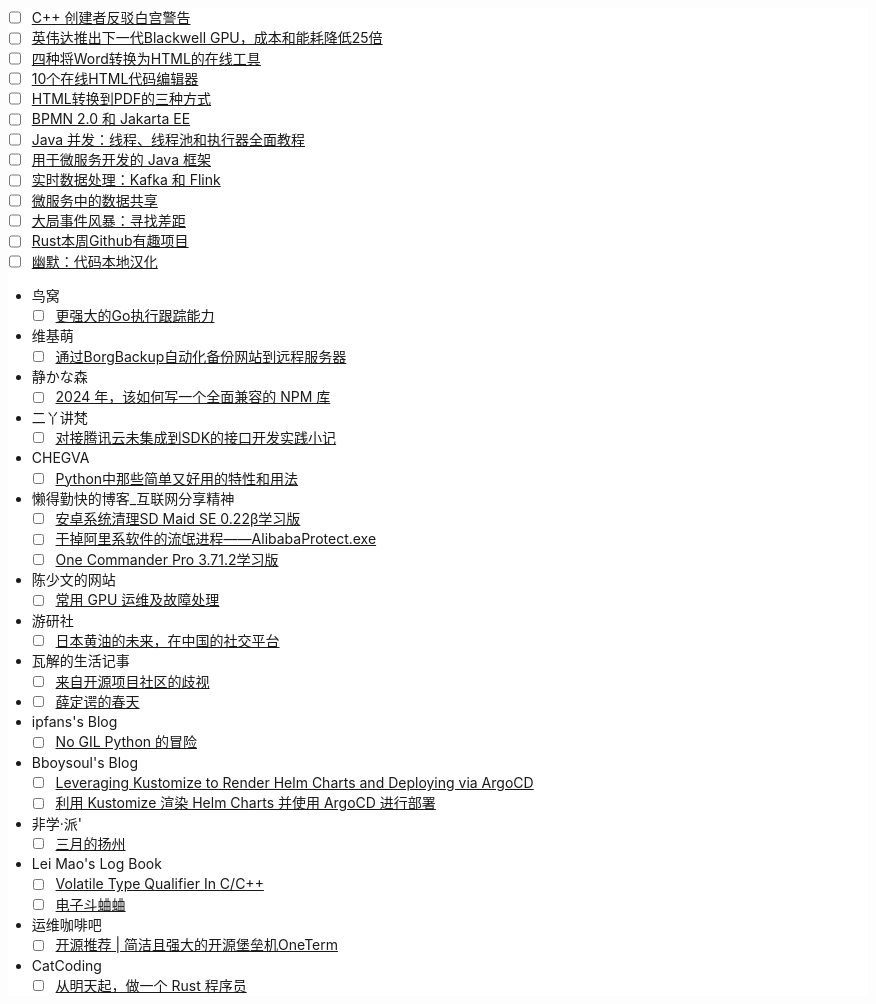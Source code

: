   - [ ] [C++ 创建者反驳白宫警告](https://www.jdon.com/73018.html)
  - [ ] [英伟达推出下一代Blackwell GPU，成本和能耗降低25倍](https://www.jdon.com/73017.html)
  - [ ] [四种将Word转换为HTML的在线工具](https://www.jdon.com/73016.html)
  - [ ] [10个在线HTML代码编辑器](https://www.jdon.com/73015.html)
  - [ ] [HTML转换到PDF的三种方式](https://www.jdon.com/73014.html)
  - [ ] [BPMN 2.0 和 Jakarta EE](https://www.jdon.com/73013.html)
  - [ ] [Java 并发：线程、线程池和执行器全面教程](https://www.jdon.com/73012.html)
  - [ ] [用于微服务开发的 Java 框架](https://www.jdon.com/73011.html)
  - [ ] [实时数据处理：Kafka 和 Flink](https://www.jdon.com/73010.html)
  - [ ] [微服务中的数据共享](https://www.jdon.com/73009.html)
  - [ ] [大局事件风暴：寻找差距](https://www.jdon.com/73008.html)
  - [ ] [Rust本周Github有趣项目](https://www.jdon.com/73007.html)
  - [ ] [幽默：代码本地汉化](https://www.jdon.com/73006.html)
- 鸟窝
  - [ ] [更强大的Go执行跟踪能力](https://colobu.com/2024/03/18/execution-traces-2024/)
- 维基萌
  - [ ] [通过BorgBackup自动化备份网站到远程服务器](https://www.wikimoe.com/post/kewavoeb)
- 静かな森
  - [ ] [2024 年，该如何写一个全面兼容的 NPM 库](https://innei.in/posts/tech/write-a-universally-compatible-js-library-with-fully-types)
- 二丫讲梵
  - [ ] [对接腾讯云未集成到SDK的接口开发实践小记](https://wiki.eryajf.net/pages/2fb0c2/)
- CHEGVA
  - [ ] [Python中那些简单又好用的特性和用法](https://chegva.com/5983.html)
- 懒得勤快的博客_互联网分享精神
  - [ ] [安卓系统清理SD Maid SE 0.22β学习版](https://masuit.com/1984)
  - [ ] [干掉阿里系软件的流氓进程——AlibabaProtect.exe](https://masuit.com/2006)
  - [ ] [One Commander Pro 3.71.2学习版](https://masuit.com/87)
- 陈少文的网站
  - [ ] [常用 GPU 运维及故障处理](https://www.chenshaowen.com/blog/common-gpu-operation-and-fault-handling.html)
- 游研社
  - [ ] [日本黄油的未来，在中国的社交平台](https://www.yystv.cn/p/11593)
- 瓦解的生活记事
  - [ ] [来自开源项目社区的歧视](https://hin.cool/posts/immortalwrtbye.html)
- 
  - [ ] [薛定谔的春天](https://blog.fivest.one/archives/6673)
- ipfans's Blog
  - [ ] [No GIL Python 的冒险](https://www.4async.com/2024/03/adventure-of-no-gil-python/)
- Bboysoul's Blog
  - [ ] [Leveraging Kustomize to Render Helm Charts and Deploying via ArgoCD](https://www.bboy.app/2024/03/18/leveraging-kustomize-to-render-helm-charts-and-deploying-via-argocd/)
  - [ ] [利用 Kustomize 渲染 Helm Charts 并使用 ArgoCD 进行部署](https://www.bboy.app/2024/03/18/%E5%88%A9%E7%94%A8-kustomize-%E6%B8%B2%E6%9F%93-helm-charts-%E5%B9%B6%E4%BD%BF%E7%94%A8-argocd-%E8%BF%9B%E8%A1%8C%E9%83%A8%E7%BD%B2/)
- 非学·派'
  - [ ] [三月的扬州](https://fxpai.com/sanyuedeyangzhou/)
- Lei Mao's Log Book
  - [ ] [Volatile Type Qualifier In C/C++](https://leimao.github.io/blog/C-CPP-Volatile-Type-Qualifier/)
  - [ ] [电子斗蛐蛐](https://leimao.github.io/essay/%E7%94%B5%E5%AD%90%E6%96%97%E8%9B%90%E8%9B%90/)
- 运维咖啡吧
  - [ ] [开源推荐 | 简洁且强大的开源堡垒机OneTerm](https://blog.ops-coffee.cn/s/veops-open-source-jumpserver-oneterm)
- CatCoding
  - [ ] [从明天起，做一个 Rust 程序员](http://catcoding.me/p/rust-bootcamp/)
